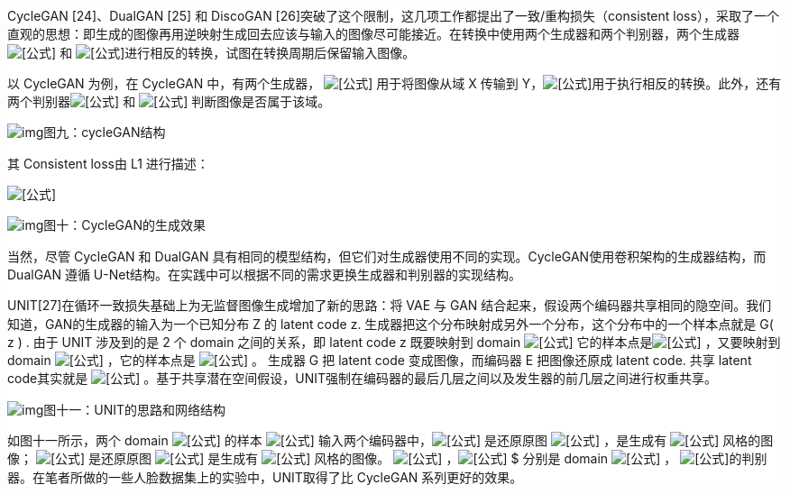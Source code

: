 

CycleGAN [24]、DualGAN [25] 和 DiscoGAN [26]突破了这个限制，这几项工作都提出了一致/重构损失（consistent loss），采取了一个直观的思想：即生成的图像再用逆映射生成回去应该与输入的图像尽可能接近。在转换中使用两个生成器和两个判别器，两个生成器 ![[公式]](https://www.zhihu.com/equation?tex=G_%7BXY%7D) 和 ![[公式]](https://www.zhihu.com/equation?tex=G_%7BYX%7D)进行相反的转换，试图在转换周期后保留输入图像。



以 CycleGAN 为例，在 CycleGAN 中，有两个生成器， ![[公式]](https://www.zhihu.com/equation?tex=G_%7BXY%7D) 用于将图像从域 X 传输到 Y，![[公式]](https://www.zhihu.com/equation?tex=G_%7BXY%7D)用于执行相反的转换。此外，还有两个判别器![[公式]](https://www.zhihu.com/equation?tex=D_X) 和 ![[公式]](https://www.zhihu.com/equation?tex=D_Y) 判断图像是否属于该域。



![img](https://pic2.zhimg.com/80/v2-fd6c973bf435abe3ff4029d55af0f5c1_hd.png)图九：cycleGAN结构



其 Consistent loss由 L1 进行描述：



![[公式]](https://www.zhihu.com/equation?tex=%5Cbegin%7Baligned%7D+%5Cmathcal%7BL%7D_%7B%5Cmathrm%7Bcyc%7D%7D%28G%2C+F%29+%26%3D%5Cmathbb%7BE%7D_%7Bx+%5Csim+p_%7B%5Ctext+%7B+data+%7D%7D%28x%29%7D%5Cleft%5B%5C%7CF%28G%28x%29%29-x%5C%7C_%7B1%7D%5Cright%5D+%5C%5C+%26%2B%5Cmathbb%7BE%7D_%7By+%5Csim+p_%7B%5Ctext+%7B+data+%7D%7D%28y%29%7D%5Cleft%5B%5C%7CG%28F%28y%29%29-y%5C%7C_%7B1%7D%5Cright%5D+%5Cend%7Baligned%7D)





![img](https://pic2.zhimg.com/80/v2-3cb9a3053dd2199c5a8e952bd1766c85_hd.png)图十：CycleGAN的生成效果



当然，尽管 CycleGAN 和 DualGAN 具有相同的模型结构，但它们对生成器使用不同的实现。CycleGAN使用卷积架构的生成器结构，而 DualGAN 遵循 U-Net结构。在实践中可以根据不同的需求更换生成器和判别器的实现结构。



UNIT[27]在循环一致损失基础上为无监督图像生成增加了新的思路：将 VAE 与 GAN 结合起来，假设两个编码器共享相同的隐空间。我们知道，GAN的生成器的输入为一个已知分布 Z 的 latent code z. 生成器把这个分布映射成另外一个分布，这个分布中的一个样本点就是 G( z ) . 由于 UNIT 涉及到的是 2 个 domain 之间的关系，即 latent code z 既要映射到 domain ![[公式]](https://www.zhihu.com/equation?tex=X_1++) 它的样本点是![[公式]](https://www.zhihu.com/equation?tex=G_1+%28+z+%29) ，又要映射到 domain ![[公式]](https://www.zhihu.com/equation?tex=X_2) ，它的样本点是 ![[公式]](https://www.zhihu.com/equation?tex=G_2+%28+z+%29) 。 生成器 G 把 latent code 变成图像，而编码器 E 把图像还原成 latent code. 共享 latent code其实就是 ![[公式]](https://www.zhihu.com/equation?tex=E_1%28x_1%29+%3D+z+%3D+E_2%28x_2%29) 。基于共享潜在空间假设，UNIT强制在编码器的最后几层之间以及发生器的前几层之间进行权重共享。



![img](https://pic1.zhimg.com/80/v2-923b9a7a9094ec9cfd1643de212c4920_hd.png)图十一：UNIT的思路和网络结构





如图十一所示，两个 domain ![[公式]](https://www.zhihu.com/equation?tex=X_1+%2CX_2) 的样本 ![[公式]](https://www.zhihu.com/equation?tex=x_1%2Cx_2) 输入两个编码器中，![[公式]](https://www.zhihu.com/equation?tex=G_1+%EF%BC%88z_1%EF%BC%89%3D+G_1+%EF%BC%88E_1+%EF%BC%88x_1%EF%BC%89%EF%BC%89) 是还原原图 ![[公式]](https://www.zhihu.com/equation?tex=x_1) ，是生成有 ![[公式]](https://www.zhihu.com/equation?tex=X_1) 风格的图像； ![[公式]](https://www.zhihu.com/equation?tex=G_2+%EF%BC%88z_2%EF%BC%89%3D+G_2+%EF%BC%88E_2+%EF%BC%88x_2%EF%BC%89%EF%BC%89) 是还原原图 ![[公式]](https://www.zhihu.com/equation?tex=x_2%2CG_2+%EF%BC%88z_1%EF%BC%89%3D+G_2+%EF%BC%88E_1+%EF%BC%88x_1%EF%BC%89%EF%BC%89) 是生成有 ![[公式]](https://www.zhihu.com/equation?tex=X_2) 风格的图像。 ![[公式]](https://www.zhihu.com/equation?tex=D_1) ，![[公式]](https://www.zhihu.com/equation?tex=D_2) $ 分别是 domain ![[公式]](https://www.zhihu.com/equation?tex=X_1) ， ![[公式]](https://www.zhihu.com/equation?tex=X_2)的判别器。在笔者所做的一些人脸数据集上的实验中，UNIT取得了比 CycleGAN 系列更好的效果。
